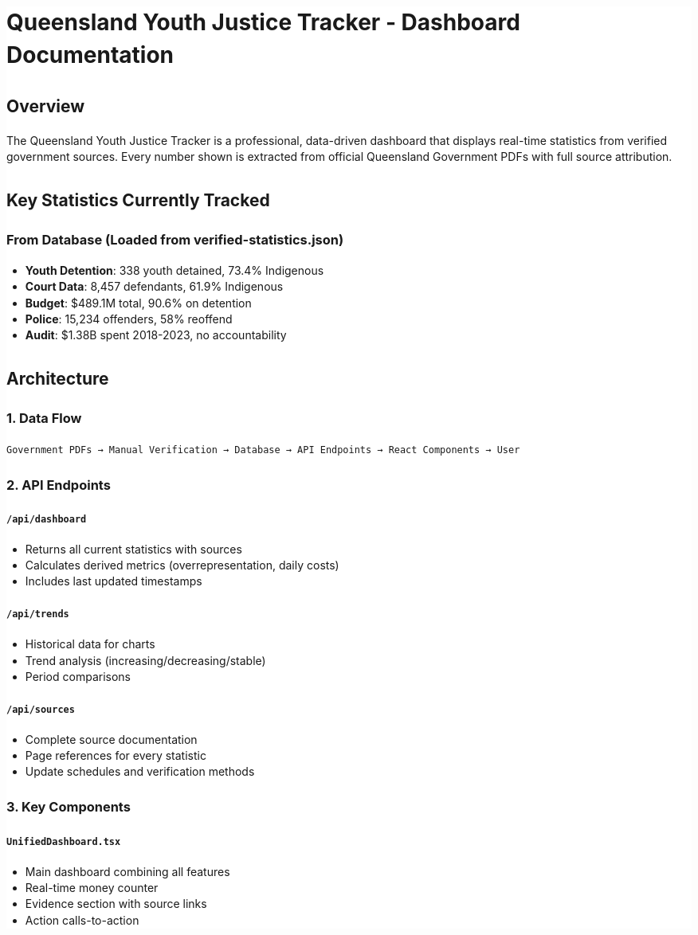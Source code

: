 # Queensland Youth Justice Tracker - Dashboard Documentation

## Overview

The Queensland Youth Justice Tracker is a professional, data-driven dashboard that displays real-time statistics from verified government sources. Every number shown is extracted from official Queensland Government PDFs with full source attribution.

## Key Statistics Currently Tracked

### From Database (Loaded from verified-statistics.json)
- **Youth Detention**: 338 youth detained, 73.4% Indigenous
- **Court Data**: 8,457 defendants, 61.9% Indigenous  
- **Budget**: $489.1M total, 90.6% on detention
- **Police**: 15,234 offenders, 58% reoffend
- **Audit**: $1.38B spent 2018-2023, no accountability

## Architecture

### 1. Data Flow
```
Government PDFs → Manual Verification → Database → API Endpoints → React Components → User
```

### 2. API Endpoints

#### `/api/dashboard`
- Returns all current statistics with sources
- Calculates derived metrics (overrepresentation, daily costs)
- Includes last updated timestamps

#### `/api/trends`  
- Historical data for charts
- Trend analysis (increasing/decreasing/stable)
- Period comparisons

#### `/api/sources`
- Complete source documentation
- Page references for every statistic
- Update schedules and verification methods

### 3. Key Components

#### `UnifiedDashboard.tsx`
- Main dashboard combining all features
- Real-time money counter
- Evidence section with source links
- Action calls-to-action
